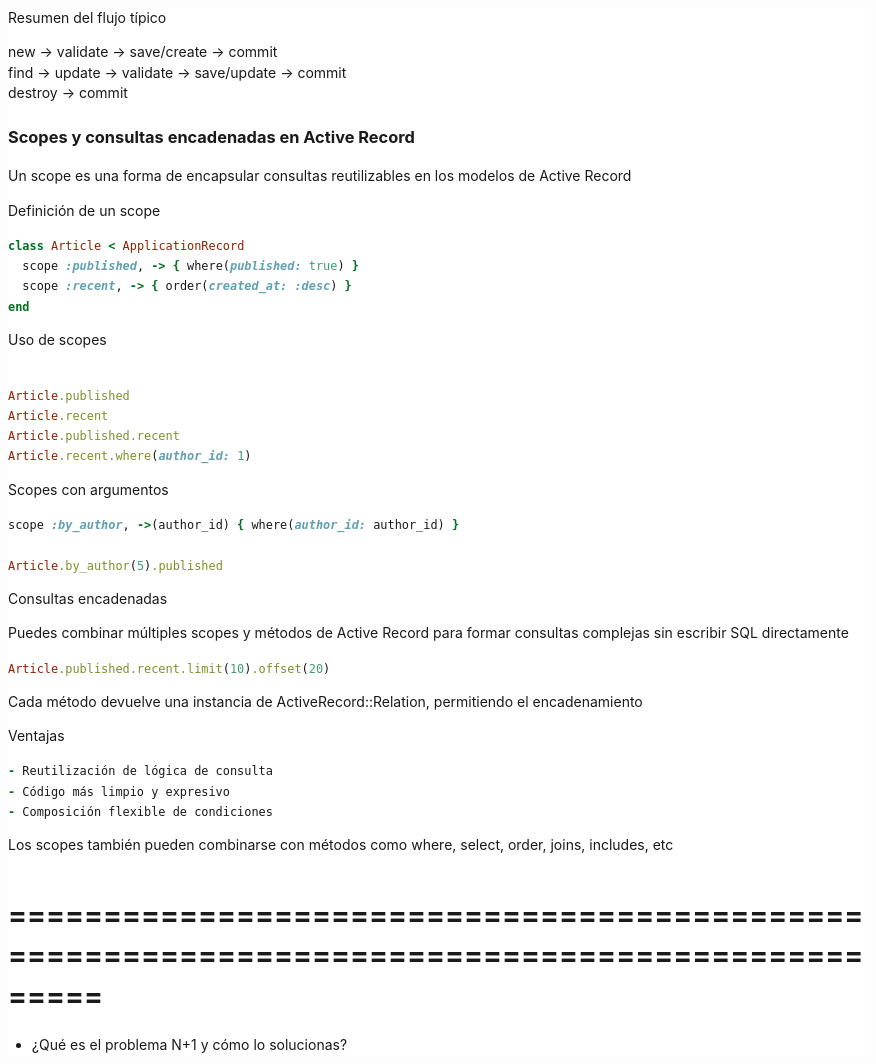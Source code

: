 Resumen del flujo típico

new → validate → save/create → commit  
find → update → validate → save/update → commit  
destroy → commit

### Scopes y consultas encadenadas en Active Record

Un scope es una forma de encapsular consultas reutilizables en los modelos de Active Record

Definición de un scope

```ruby
class Article < ApplicationRecord  
  scope :published, -> { where(published: true) }  
  scope :recent, -> { order(created_at: :desc) }  
end
```


Uso de scopes
```ruby

Article.published  
Article.recent  
Article.published.recent  
Article.recent.where(author_id: 1)
```

Scopes con argumentos
```ruby
scope :by_author, ->(author_id) { where(author_id: author_id) }

Article.by_author(5).published
```

Consultas encadenadas

Puedes combinar múltiples scopes y métodos de Active Record para formar consultas complejas sin escribir SQL directamente
```ruby
Article.published.recent.limit(10).offset(20)
```

Cada método devuelve una instancia de ActiveRecord::Relation, permitiendo el encadenamiento

Ventajas
```ruby
- Reutilización de lógica de consulta
- Código más limpio y expresivo
- Composición flexible de condiciones
```

Los scopes también pueden combinarse con métodos como where, select, order, joins, includes, etc

===============================================================================================
===============================================================================================

- ¿Qué es el problema N+1 y cómo lo solucionas?
